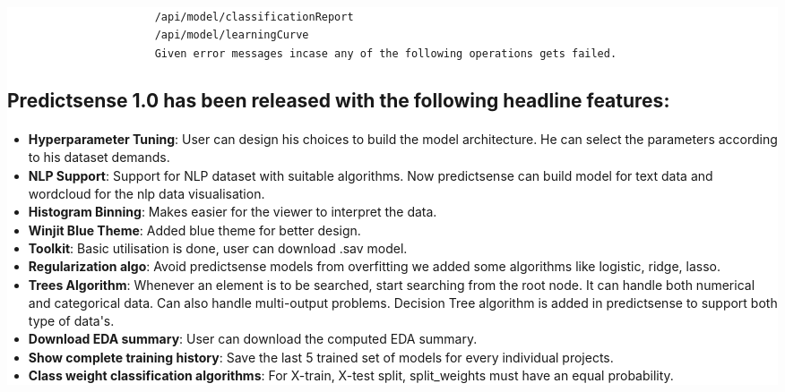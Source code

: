                           /api/model/classificationReport
                           /api/model/learningCurve
                           Given error messages incase any of the following operations gets failed.
      



## Predictsense 1.0 has been released with the following headline features:
  - **Hyperparameter Tuning**: User can design his choices to build the model architecture. He can select the parameters according to his dataset demands.
 - **NLP Support**: Support for NLP dataset with suitable algorithms. Now predictsense can build model for text data and wordcloud for the nlp data visualisation.
 - **Histogram Binning**: Makes easier for the viewer to interpret the data. 
 - **Winjit Blue Theme**: Added blue theme for better design.
 - **Toolkit**: Basic utilisation is done, user can download .sav model.
 - **Regularization algo**: Avoid predictsense models from overfitting we added some algorithms like logistic, ridge, lasso.
  - **Trees Algorithm**: Whenever an element is to be searched, start searching from the root node. It can handle both numerical and categorical data. Can also handle multi-output problems. Decision Tree algorithm is added in predictsense to support both type of data's.
  - **Download EDA summary**: User can download the computed EDA summary.
  - **Show complete training history**: Save the last 5 trained set of models for every individual projects.
  - **Class weight classification algorithms**: For X-train, X-test split, split_weights must have an equal probability.
  
